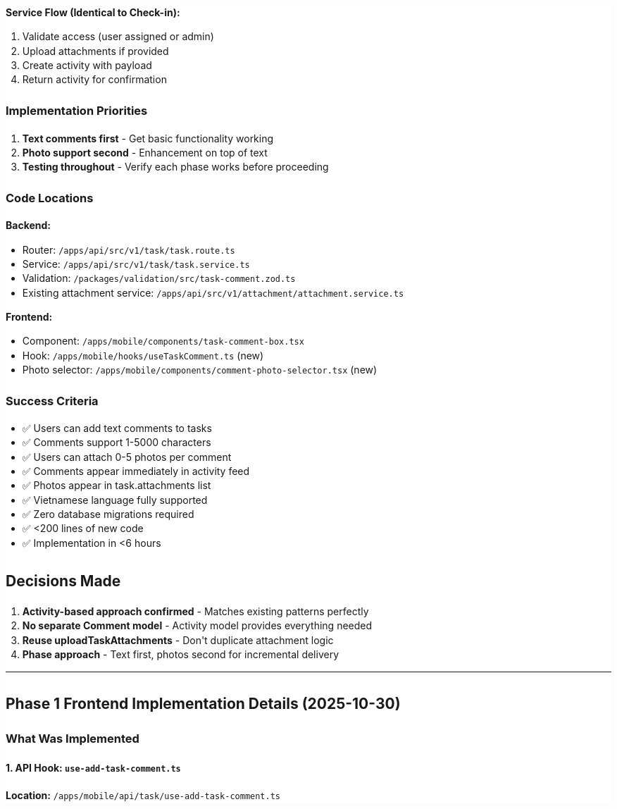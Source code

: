 **Service Flow (Identical to Check-in):**
1. Validate access (user assigned or admin)
2. Upload attachments if provided
3. Create activity with payload
4. Return activity for confirmation

### Implementation Priorities

1. **Text comments first** - Get basic functionality working
2. **Photo support second** - Enhancement on top of text
3. **Testing throughout** - Verify each phase works before proceeding

### Code Locations

**Backend:**
- Router: `/apps/api/src/v1/task/task.route.ts`
- Service: `/apps/api/src/v1/task/task.service.ts`
- Validation: `/packages/validation/src/task-comment.zod.ts`
- Existing attachment service: `/apps/api/src/v1/attachment/attachment.service.ts`

**Frontend:**
- Component: `/apps/mobile/components/task-comment-box.tsx`
- Hook: `/apps/mobile/hooks/useTaskComment.ts` (new)
- Photo selector: `/apps/mobile/components/comment-photo-selector.tsx` (new)

### Success Criteria

- ✅ Users can add text comments to tasks
- ✅ Comments support 1-5000 characters
- ✅ Users can attach 0-5 photos per comment
- ✅ Comments appear immediately in activity feed
- ✅ Photos appear in task.attachments list
- ✅ Vietnamese language fully supported
- ✅ Zero database migrations required
- ✅ <200 lines of new code
- ✅ Implementation in <6 hours

## Decisions Made

1. **Activity-based approach confirmed** - Matches existing patterns perfectly
2. **No separate Comment model** - Activity model provides everything needed
3. **Reuse uploadTaskAttachments** - Don't duplicate attachment logic
4. **Phase approach** - Text first, photos second for incremental delivery

---

## Phase 1 Frontend Implementation Details (2025-10-30)

### What Was Implemented

#### 1. API Hook: `use-add-task-comment.ts`
**Location:** `/apps/mobile/api/task/use-add-task-comment.ts`
